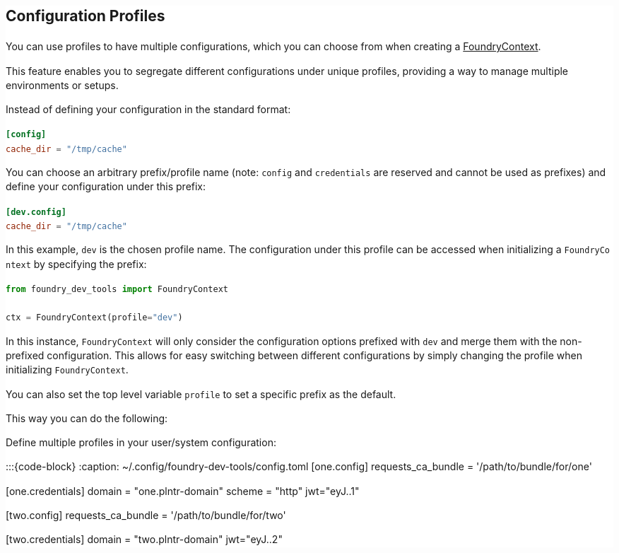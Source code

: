 ## Configuration Profiles

You can use profiles to have multiple configurations, which you can choose from when creating a [FoundryContext](/getting_started/foundry_dev_tools.md#foundrycontext).

This feature enables you to segregate different configurations under unique profiles, providing a way to manage multiple environments or setups.

Instead of defining your configuration in the standard format:

```toml
[config]
cache_dir = "/tmp/cache"
```

You can choose an arbitrary prefix/profile name (note: `config` and `credentials` are reserved and cannot be used as prefixes) and define your configuration under this prefix:

```toml
[dev.config]
cache_dir = "/tmp/cache"
```

In this example, `dev` is the chosen profile name. The configuration under this profile can be accessed when initializing a `FoundryContext` by specifying the prefix:

```python
from foundry_dev_tools import FoundryContext

ctx = FoundryContext(profile="dev")
```

In this instance, `FoundryContext` will only consider the configuration options prefixed with `dev` and merge them with the non-prefixed configuration. This allows for easy switching between different configurations by simply changing the profile when initializing `FoundryContext`.

You can also set the top level variable `profile` to set a specific prefix as the default.

This way you can do the following:

Define multiple profiles in your user/system configuration:

:::{code-block}
:caption: ~/.config/foundry-dev-tools/config.toml
[one.config]
requests_ca_bundle = '/path/to/bundle/for/one'

[one.credentials]
domain = "one.plntr-domain"
scheme = "http"
jwt="eyJ..1"

[two.config]
requests_ca_bundle = '/path/to/bundle/for/two'

[two.credentials]
domain = "two.plntr-domain"
jwt="eyJ..2"


[table]: https://toml.io/en/v1.0.0#table
[FoundryContext]: ./getting_started/foundry_dev_tools.md#foundrycontext